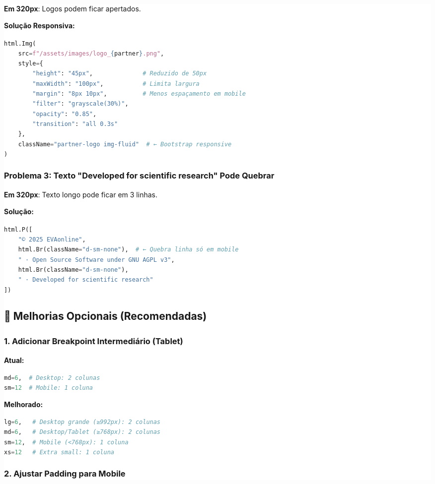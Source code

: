 **Em 320px**: Logos podem ficar apertados.

**Solução Responsiva:**
```python
html.Img(
    src=f"/assets/images/logo_{partner}.png",
    style={
        "height": "45px",              # Reduzido de 50px
        "maxWidth": "100px",           # Limita largura
        "margin": "8px 10px",          # Menos espaçamento em mobile
        "filter": "grayscale(30%)",
        "opacity": "0.85",
        "transition": "all 0.3s"
    },
    className="partner-logo img-fluid"  # ← Bootstrap responsive
)
```

### Problema 3: Texto "Developed for scientific research" Pode Quebrar

**Em 320px**: Texto longo pode ficar em 3 linhas.

**Solução:**
```python
html.P([
    "© 2025 EVAonline",
    html.Br(className="d-sm-none"),  # ← Quebra linha só em mobile
    " · Open Source Software under GNU AGPL v3",
    html.Br(className="d-sm-none"),
    " · Developed for scientific research"
])
```

## 🚀 Melhorias Opcionais (Recomendadas)

### 1. Adicionar Breakpoint Intermediário (Tablet)

**Atual:**
```python
md=6,  # Desktop: 2 colunas
sm=12  # Mobile: 1 coluna
```

**Melhorado:**
```python
lg=6,   # Desktop grande (≥992px): 2 colunas
md=6,   # Desktop/Tablet (≥768px): 2 colunas
sm=12,  # Mobile (<768px): 1 coluna
xs=12   # Extra small: 1 coluna
```

### 2. Ajustar Padding para Mobile
